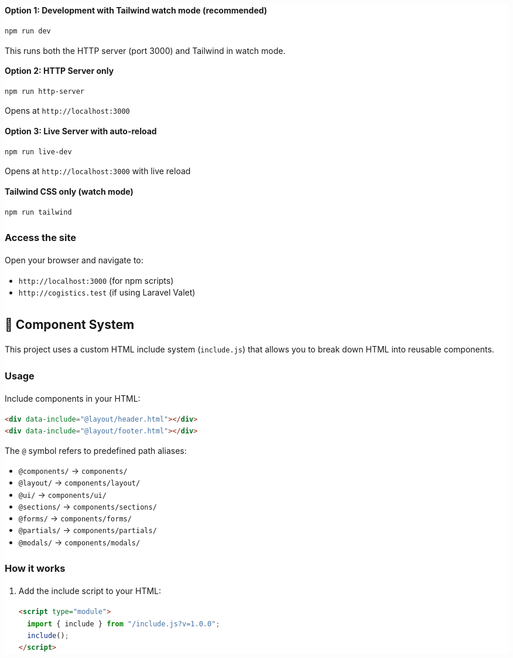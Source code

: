 **Option 1: Development with Tailwind watch mode (recommended)**
```bash
npm run dev
```
This runs both the HTTP server (port 3000) and Tailwind in watch mode.

**Option 2: HTTP Server only**
```bash
npm run http-server
```
Opens at `http://localhost:3000`

**Option 3: Live Server with auto-reload**
```bash
npm run live-dev
```
Opens at `http://localhost:3000` with live reload

**Tailwind CSS only (watch mode)**
```bash
npm run tailwind
```

### Access the site
Open your browser and navigate to:
- `http://localhost:3000` (for npm scripts)
- `http://cogistics.test` (if using Laravel Valet)

## 🎨 Component System

This project uses a custom HTML include system (`include.js`) that allows you to break down HTML into reusable components.

### Usage

Include components in your HTML:

```html
<div data-include="@layout/header.html"></div>
<div data-include="@layout/footer.html"></div>
```

The `@` symbol refers to predefined path aliases:
- `@components/` → `components/`
- `@layout/` → `components/layout/`
- `@ui/` → `components/ui/`
- `@sections/` → `components/sections/`
- `@forms/` → `components/forms/`
- `@partials/` → `components/partials/`
- `@modals/` → `components/modals/`

### How it works

1. Add the include script to your HTML:
   ```html
   <script type="module">
     import { include } from "/include.js?v=1.0.0";
     include();
   </script>
   ```
